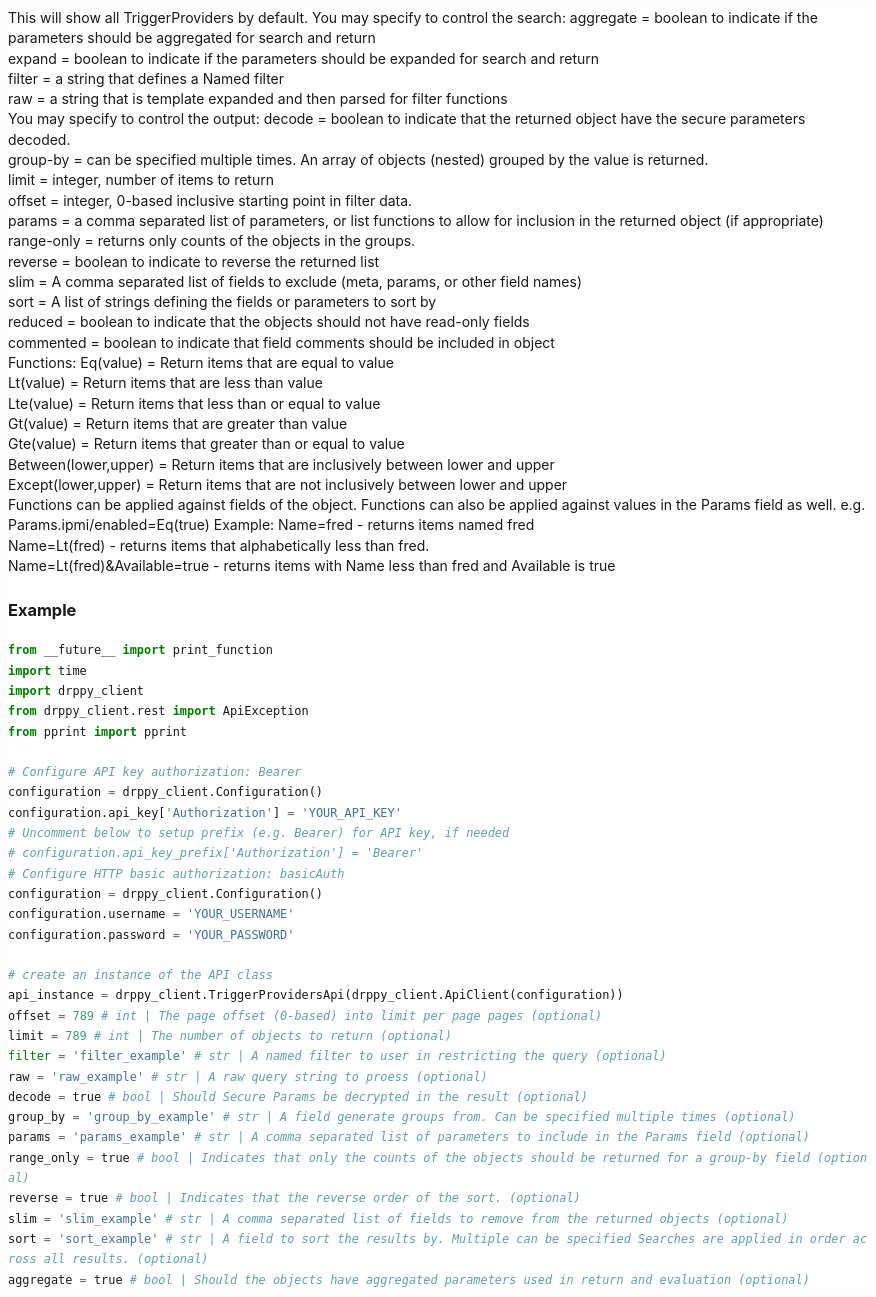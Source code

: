 This will show all TriggerProviders by default.  You may specify to control the search:  aggregate = boolean to indicate if the parameters should be aggregated for search and return<br/> expand = boolean to indicate if the parameters should be expanded for search and return<br/> filter = a string that defines a Named filter<br/> raw = a string that is template expanded and then parsed for filter functions<br/>  You may specify to control the output:  decode = boolean to indicate that the returned object have the secure parameters decoded.<br/> group-by = can be specified multiple times. An array of objects (nested) grouped by the value is returned.<br/> limit = integer, number of items to return<br/> offset = integer, 0-based inclusive starting point in filter data.<br/> params = a comma separated list of parameters, or list functions to allow for inclusion in the returned object (if appropriate)<br/> range-only = returns only counts of the objects in the groups.<br/> reverse = boolean to indicate to reverse the returned list<br/> slim = A comma separated list of fields to exclude (meta, params, or other field names)<br/> sort = A list of strings defining the fields or parameters to sort by<br/> reduced = boolean to indicate that the objects should not have read-only fields<br/> commented = boolean to indicate that field comments should be included in object<br/>  Functions:  Eq(value) = Return items that are equal to value<br/> Lt(value) = Return items that are less than value<br/> Lte(value) = Return items that less than or equal to value<br/> Gt(value) = Return items that are greater than value<br/> Gte(value) = Return items that greater than or equal to value<br/> Between(lower,upper) = Return items that are inclusively between lower and upper<br/> Except(lower,upper) = Return items that are not inclusively between lower and upper<br/>  Functions can be applied against fields of the object. Functions can also be applied against values in the Params field as well. e.g. Params.ipmi/enabled=Eq(true)  Example:  Name=fred - returns items named fred<br/> Name=Lt(fred) - returns items that alphabetically less than fred.<br/> Name=Lt(fred)&Available=true - returns items with Name less than fred and Available is true<br/>

### Example
```python
from __future__ import print_function
import time
import drppy_client
from drppy_client.rest import ApiException
from pprint import pprint

# Configure API key authorization: Bearer
configuration = drppy_client.Configuration()
configuration.api_key['Authorization'] = 'YOUR_API_KEY'
# Uncomment below to setup prefix (e.g. Bearer) for API key, if needed
# configuration.api_key_prefix['Authorization'] = 'Bearer'
# Configure HTTP basic authorization: basicAuth
configuration = drppy_client.Configuration()
configuration.username = 'YOUR_USERNAME'
configuration.password = 'YOUR_PASSWORD'

# create an instance of the API class
api_instance = drppy_client.TriggerProvidersApi(drppy_client.ApiClient(configuration))
offset = 789 # int | The page offset (0-based) into limit per page pages (optional)
limit = 789 # int | The number of objects to return (optional)
filter = 'filter_example' # str | A named filter to user in restricting the query (optional)
raw = 'raw_example' # str | A raw query string to proess (optional)
decode = true # bool | Should Secure Params be decrypted in the result (optional)
group_by = 'group_by_example' # str | A field generate groups from. Can be specified multiple times (optional)
params = 'params_example' # str | A comma separated list of parameters to include in the Params field (optional)
range_only = true # bool | Indicates that only the counts of the objects should be returned for a group-by field (optional)
reverse = true # bool | Indicates that the reverse order of the sort. (optional)
slim = 'slim_example' # str | A comma separated list of fields to remove from the returned objects (optional)
sort = 'sort_example' # str | A field to sort the results by. Multiple can be specified Searches are applied in order across all results. (optional)
aggregate = true # bool | Should the objects have aggregated parameters used in return and evaluation (optional)
```